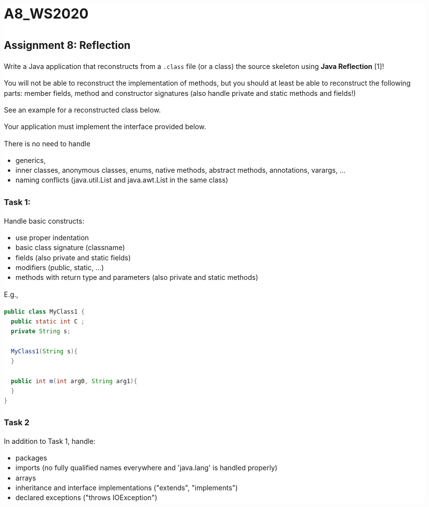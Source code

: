 # A8_WS2020

Assignment 8: Reflection
----------------------------------------------

Write a Java application that reconstructs from a `.class` file (or a class) the source skeleton using **Java Reflection** [1]!

You will not be able to reconstruct the implementation of methods, 
but you should at least be able to reconstruct the following parts: 
member fields, method and constructor signatures (also handle private and static methods and fields!)

See an example for a reconstructed class below.

Your application must implement the interface provided below.

There is no need to handle 
* generics, 
* inner classes, anonymous classes, enums, native methods, abstract methods, annotations, varargs, ...
* naming conflicts (java.util.List and java.awt.List in the same class)

### Task 1:
Handle basic constructs:
* use proper indentation
* basic class signature (classname)
* fields (also private and static fields)
* modifiers (public, static, ...)
* methods with return type and parameters (also private and static methods)

E.g.,
```java
public class MyClass1 {
  public static int C ;
  private String s;
  
  MyClass1(String s){
  }
  
  public int m(int arg0, String arg1){
  }
}
```

### Task 2
In addition to Task 1, handle:
* packages
* imports (no fully qualified names everywhere and 'java.lang' is handled properly)
* arrays
* inheritance and interface implementations ("extends", "implements")
* declared exceptions ("throws IOException")
